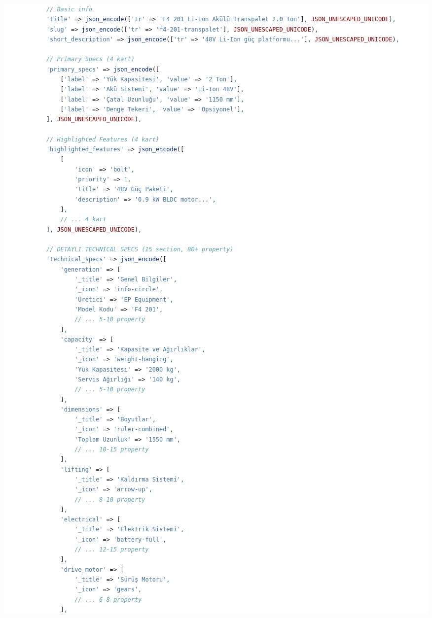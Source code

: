 ```php
            // Basic info
            'title' => json_encode(['tr' => 'F4 201 Li-Ion Akülü Transpalet 2.0 Ton'], JSON_UNESCAPED_UNICODE),
            'slug' => json_encode(['tr' => 'f4-201-transpalet'], JSON_UNESCAPED_UNICODE),
            'short_description' => json_encode(['tr' => '48V Li-Ion güç platformu...'], JSON_UNESCAPED_UNICODE),

            // Primary Specs (4 kart)
            'primary_specs' => json_encode([
                ['label' => 'Yük Kapasitesi', 'value' => '2 Ton'],
                ['label' => 'Akü Sistemi', 'value' => 'Li-Ion 48V'],
                ['label' => 'Çatal Uzunluğu', 'value' => '1150 mm'],
                ['label' => 'Denge Tekeri', 'value' => 'Opsiyonel'],
            ], JSON_UNESCAPED_UNICODE),

            // Highlighted Features (4 kart)
            'highlighted_features' => json_encode([
                [
                    'icon' => 'bolt',
                    'priority' => 1,
                    'title' => '48V Güç Paketi',
                    'description' => '0.9 kW BLDC motor...',
                ],
                // ... 4 kart
            ], JSON_UNESCAPED_UNICODE),

            // DETAYLI TECHNICAL SPECS (15 section, 80+ property)
            'technical_specs' => json_encode([
                'generation' => [
                    '_title' => 'Genel Bilgiler',
                    '_icon' => 'info-circle',
                    'Üretici' => 'EP Equipment',
                    'Model Kodu' => 'F4 201',
                    // ... 5-10 property
                ],
                'capacity' => [
                    '_title' => 'Kapasite ve Ağırlıklar',
                    '_icon' => 'weight-hanging',
                    'Yük Kapasitesi' => '2000 kg',
                    'Servis Ağırlığı' => '140 kg',
                    // ... 5-10 property
                ],
                'dimensions' => [
                    '_title' => 'Boyutlar',
                    '_icon' => 'ruler-combined',
                    'Toplam Uzunluk' => '1550 mm',
                    // ... 10-15 property
                ],
                'lifting' => [
                    '_title' => 'Kaldırma Sistemi',
                    '_icon' => 'arrow-up',
                    // ... 8-10 property
                ],
                'electrical' => [
                    '_title' => 'Elektrik Sistemi',
                    '_icon' => 'battery-full',
                    // ... 12-15 property
                ],
                'drive_motor' => [
                    '_title' => 'Sürüş Motoru',
                    '_icon' => 'gears',
                    // ... 6-8 property
                ],
```